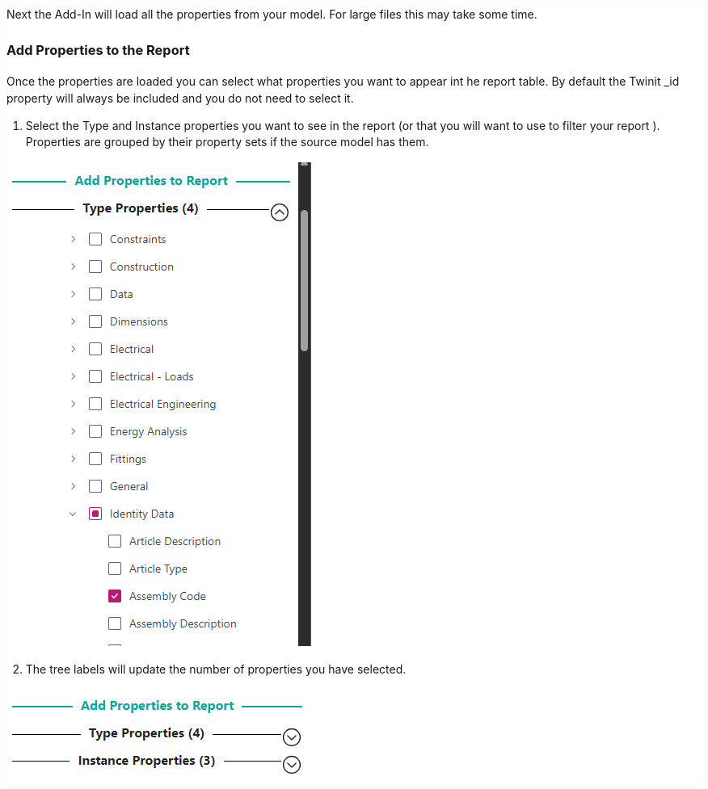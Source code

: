 Next the Add-In will load all the properties from your model. For large files this may take some time.

### Add Properties to the Report

Once the properties are loaded you can select what properties you want to appear int he report table. By default the Twinit _id property will always be included and you do not need to select it.

1. Select the Type and Instance properties you want to see in the report (or that you will want to use to filter your report ). Properties are grouped by their property sets if the source model has them.

![select properties](./docs/img/proprtyselect.jpg)

2. The tree labels will update the number of properties you have selected.

![property count](./docs/img/propertycount.jpg)
